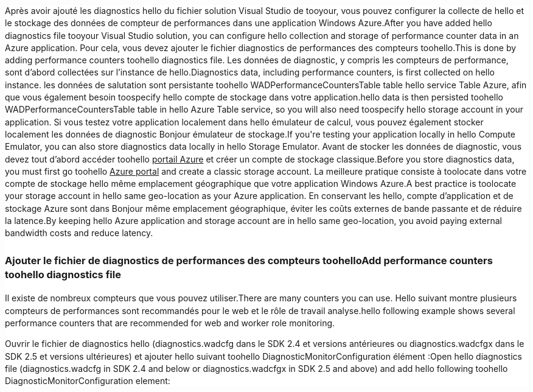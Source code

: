 <span data-ttu-id="dabd6-229">Après avoir ajouté les diagnostics hello du fichier solution Visual Studio de tooyour, vous pouvez configurer la collecte de hello et le stockage des données de compteur de performances dans une application Windows Azure.</span><span class="sxs-lookup"><span data-stu-id="dabd6-229">After you have added hello diagnostics file tooyour Visual Studio solution, you can configure hello collection and storage of performance counter data in an Azure application.</span></span> <span data-ttu-id="dabd6-230">Pour cela, vous devez ajouter le fichier diagnostics de performances des compteurs toohello.</span><span class="sxs-lookup"><span data-stu-id="dabd6-230">This is done by adding performance counters toohello diagnostics file.</span></span> <span data-ttu-id="dabd6-231">Les données de diagnostic, y compris les compteurs de performance, sont d’abord collectées sur l’instance de hello.</span><span class="sxs-lookup"><span data-stu-id="dabd6-231">Diagnostics data, including performance counters, is first collected on hello instance.</span></span> <span data-ttu-id="dabd6-232">les données de salutation sont persistante toohello WADPerformanceCountersTable table hello service Table Azure, afin que vous également besoin toospecify hello compte de stockage dans votre application.</span><span class="sxs-lookup"><span data-stu-id="dabd6-232">hello data is then persisted toohello WADPerformanceCountersTable table in hello Azure Table service, so you will also need toospecify hello storage account in your application.</span></span> <span data-ttu-id="dabd6-233">Si vous testez votre application localement dans hello émulateur de calcul, vous pouvez également stocker localement les données de diagnostic Bonjour émulateur de stockage.</span><span class="sxs-lookup"><span data-stu-id="dabd6-233">If you're testing your application locally in hello Compute Emulator, you can also store diagnostics data locally in hello Storage Emulator.</span></span> <span data-ttu-id="dabd6-234">Avant de stocker les données de diagnostic, vous devez tout d’abord accéder toohello [portail Azure](http://portal.azure.com/) et créer un compte de stockage classique.</span><span class="sxs-lookup"><span data-stu-id="dabd6-234">Before you store diagnostics data, you must first go toohello [Azure portal](http://portal.azure.com/) and create a classic storage account.</span></span> <span data-ttu-id="dabd6-235">La meilleure pratique consiste à toolocate dans votre compte de stockage hello même emplacement géographique que votre application Windows Azure.</span><span class="sxs-lookup"><span data-stu-id="dabd6-235">A best practice is toolocate your storage account in hello same geo-location as your Azure application.</span></span> <span data-ttu-id="dabd6-236">En conservant les hello, compte d’application et de stockage Azure sont dans Bonjour même emplacement géographique, éviter les coûts externes de bande passante et de réduire la latence.</span><span class="sxs-lookup"><span data-stu-id="dabd6-236">By keeping hello Azure application and storage account are in hello same geo-location, you avoid paying external bandwidth costs and reduce latency.</span></span>

### <a name="add-performance-counters-toohello-diagnostics-file"></a><span data-ttu-id="dabd6-237">Ajouter le fichier de diagnostics de performances des compteurs toohello</span><span class="sxs-lookup"><span data-stu-id="dabd6-237">Add performance counters toohello diagnostics file</span></span>
<span data-ttu-id="dabd6-238">Il existe de nombreux compteurs que vous pouvez utiliser.</span><span class="sxs-lookup"><span data-stu-id="dabd6-238">There are many counters you can use.</span></span> <span data-ttu-id="dabd6-239">Hello suivant montre plusieurs compteurs de performances sont recommandés pour le web et le rôle de travail analyse.</span><span class="sxs-lookup"><span data-stu-id="dabd6-239">hello following example shows several performance counters that are recommended for web and worker role monitoring.</span></span>

<span data-ttu-id="dabd6-240">Ouvrir le fichier de diagnostics hello (diagnostics.wadcfg dans le SDK 2.4 et versions antérieures ou diagnostics.wadcfgx dans le SDK 2.5 et versions ultérieures) et ajouter hello suivant toohello DiagnosticMonitorConfiguration élément :</span><span class="sxs-lookup"><span data-stu-id="dabd6-240">Open hello diagnostics file (diagnostics.wadcfg in SDK 2.4 and below or diagnostics.wadcfgx in SDK 2.5 and above) and add hello following toohello DiagnosticMonitorConfiguration element:</span></span>
